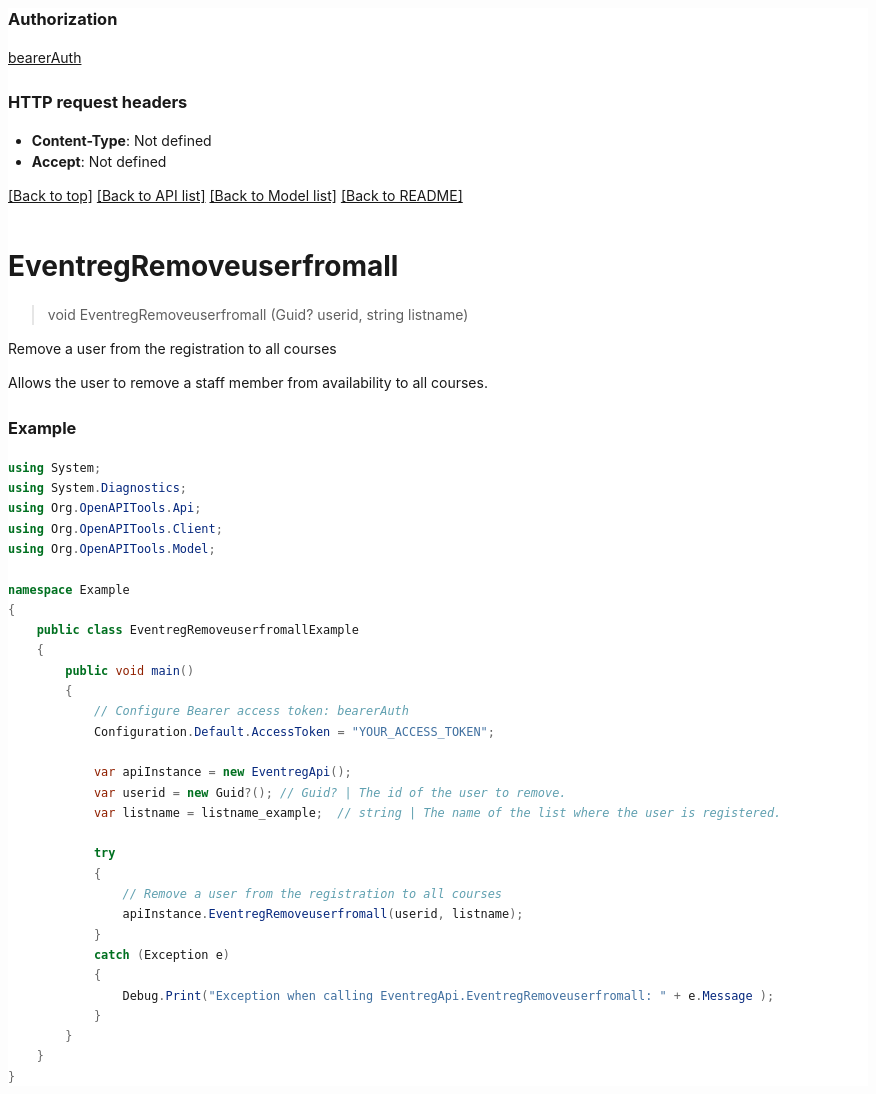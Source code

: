 ### Authorization

[bearerAuth](../README.md#bearerAuth)

### HTTP request headers

 - **Content-Type**: Not defined
 - **Accept**: Not defined

[[Back to top]](#) [[Back to API list]](../README.md#documentation-for-api-endpoints) [[Back to Model list]](../README.md#documentation-for-models) [[Back to README]](../README.md)

<a name="eventregremoveuserfromall"></a>
# **EventregRemoveuserfromall**
> void EventregRemoveuserfromall (Guid? userid, string listname)

Remove a user from the registration to all courses

Allows the user to remove a staff member from availability to all courses.

### Example
```csharp
using System;
using System.Diagnostics;
using Org.OpenAPITools.Api;
using Org.OpenAPITools.Client;
using Org.OpenAPITools.Model;

namespace Example
{
    public class EventregRemoveuserfromallExample
    {
        public void main()
        {
            // Configure Bearer access token: bearerAuth
            Configuration.Default.AccessToken = "YOUR_ACCESS_TOKEN";

            var apiInstance = new EventregApi();
            var userid = new Guid?(); // Guid? | The id of the user to remove.
            var listname = listname_example;  // string | The name of the list where the user is registered.

            try
            {
                // Remove a user from the registration to all courses
                apiInstance.EventregRemoveuserfromall(userid, listname);
            }
            catch (Exception e)
            {
                Debug.Print("Exception when calling EventregApi.EventregRemoveuserfromall: " + e.Message );
            }
        }
    }
}
```
